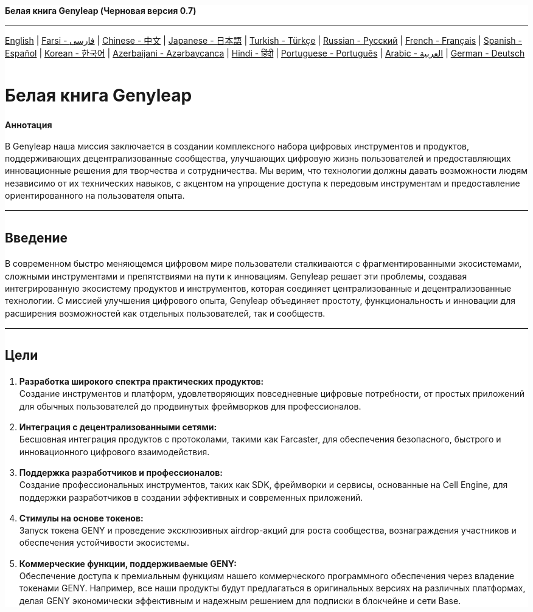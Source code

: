 **Белая книга Genyleap (Черновая версия 0.7)**

---
[English](README.md) | [Farsi - فارسی](README.fa.md) | [Chinese - 中文](README.zh.md) | [Japanese - 日本語](README.ja.md) | [Turkish - Türkçe](README.tr.md) | [Russian - Русский](README.ru.md) | [French - Français](README.fr.md) | [Spanish - Español](README.es.md) | [Korean - 한국어](README.ko.md) | [Azerbaijani - Azərbaycanca](README.az.md) | [Hindi - हिंदी](README.hi.md) | [Portuguese - Português](README.pt.md) | [Arabic - العربية](README.ar.md) | [German - Deutsch](README.de.md)
# Белая книга Genyleap

**Аннотация**

В Genyleap наша миссия заключается в создании комплексного набора цифровых инструментов и продуктов, поддерживающих децентрализованные сообщества, улучшающих цифровую жизнь пользователей и предоставляющих инновационные решения для творчества и сотрудничества. Мы верим, что технологии должны давать возможности людям независимо от их технических навыков, с акцентом на упрощение доступа к передовым инструментам и предоставление ориентированного на пользователя опыта.

---

## Введение

В современном быстро меняющемся цифровом мире пользователи сталкиваются с фрагментированными экосистемами, сложными инструментами и препятствиями на пути к инновациям. Genyleap решает эти проблемы, создавая интегрированную экосистему продуктов и инструментов, которая соединяет централизованные и децентрализованные технологии. С миссией улучшения цифрового опыта, Genyleap объединяет простоту, функциональность и инновации для расширения возможностей как отдельных пользователей, так и сообществ.

---

## Цели

1. **Разработка широкого спектра практических продуктов:**  
   Создание инструментов и платформ, удовлетворяющих повседневные цифровые потребности, от простых приложений для обычных пользователей до продвинутых фреймворков для профессионалов.

2. **Интеграция с децентрализованными сетями:**  
   Бесшовная интеграция продуктов с протоколами, такими как Farcaster, для обеспечения безопасного, быстрого и инновационного цифрового взаимодействия.

3. **Поддержка разработчиков и профессионалов:**  
   Создание профессиональных инструментов, таких как SDK, фреймворки и сервисы, основанные на Cell Engine, для поддержки разработчиков в создании эффективных и современных приложений.

4. **Стимулы на основе токенов:**  
   Запуск токена GENY и проведение эксклюзивных airdrop-акций для роста сообщества, вознаграждения участников и обеспечения устойчивости экосистемы.

5. **Коммерческие функции, поддерживаемые GENY:**  
   Обеспечение доступа к премиальным функциям нашего коммерческого программного обеспечения через владение токенами GENY. Например, все наши продукты будут предлагаться в оригинальных версиях на различных платформах, делая GENY экономически эффективным и надежным решением для подписки в блокчейне и сети Base.
